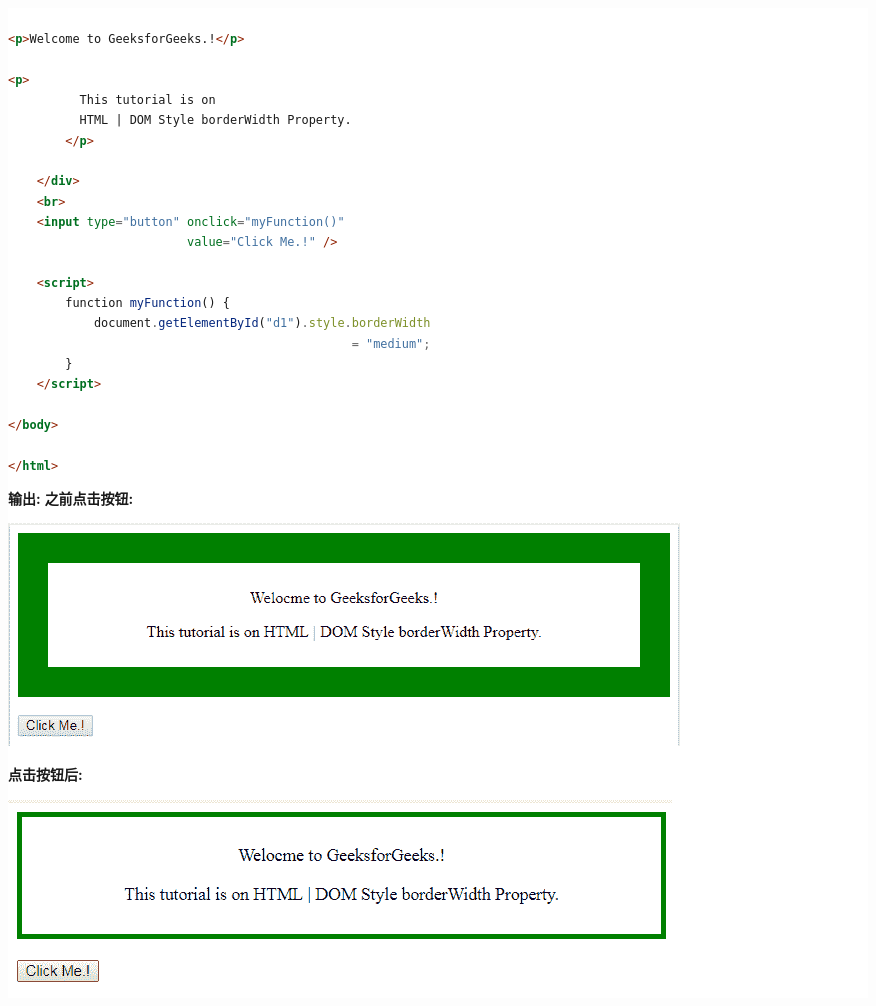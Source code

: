 ```html

<p>Welcome to GeeksforGeeks.!</p>

<p>
          This tutorial is on
          HTML | DOM Style borderWidth Property.
        </p>

    </div>
    <br>
    <input type="button" onclick="myFunction()"
                         value="Click Me.!" />

    <script>
        function myFunction() {
            document.getElementById("d1").style.borderWidth
                                                = "medium";
        }
    </script>

</body>

</html>
```

**输出:**
**之前点击按钮:**

![](img/78062eb838e2d26fbc2c6f49a139267b.png)

**点击按钮后:**

![](img/a372304a84abe4be1fbe6641bf78ffad.png)
